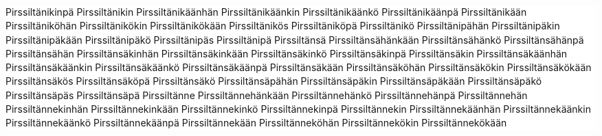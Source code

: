 Pirssiltänikinpä
Pirssiltänikin
Pirssiltänikäänhän
Pirssiltänikäänkin
Pirssiltänikäänkö
Pirssiltänikäänpä
Pirssiltänikään
Pirssiltäniköhän
Pirssiltänikökin
Pirssiltänikökään
Pirssiltänikös
Pirssiltäniköpä
Pirssiltänikö
Pirssiltänipähän
Pirssiltänipäkin
Pirssiltänipäkään
Pirssiltänipäkö
Pirssiltänipäs
Pirssiltänipä
Pirssiltänsä
Pirssiltänsähänkään
Pirssiltänsähänkö
Pirssiltänsähänpä
Pirssiltänsähän
Pirssiltänsäkinhän
Pirssiltänsäkinkään
Pirssiltänsäkinkö
Pirssiltänsäkinpä
Pirssiltänsäkin
Pirssiltänsäkäänhän
Pirssiltänsäkäänkin
Pirssiltänsäkäänkö
Pirssiltänsäkäänpä
Pirssiltänsäkään
Pirssiltänsäköhän
Pirssiltänsäkökin
Pirssiltänsäkökään
Pirssiltänsäkös
Pirssiltänsäköpä
Pirssiltänsäkö
Pirssiltänsäpähän
Pirssiltänsäpäkin
Pirssiltänsäpäkään
Pirssiltänsäpäkö
Pirssiltänsäpäs
Pirssiltänsäpä
Pirssiltänne
Pirssiltännehänkään
Pirssiltännehänkö
Pirssiltännehänpä
Pirssiltännehän
Pirssiltännekinhän
Pirssiltännekinkään
Pirssiltännekinkö
Pirssiltännekinpä
Pirssiltännekin
Pirssiltännekäänhän
Pirssiltännekäänkin
Pirssiltännekäänkö
Pirssiltännekäänpä
Pirssiltännekään
Pirssiltänneköhän
Pirssiltännekökin
Pirssiltännekökään